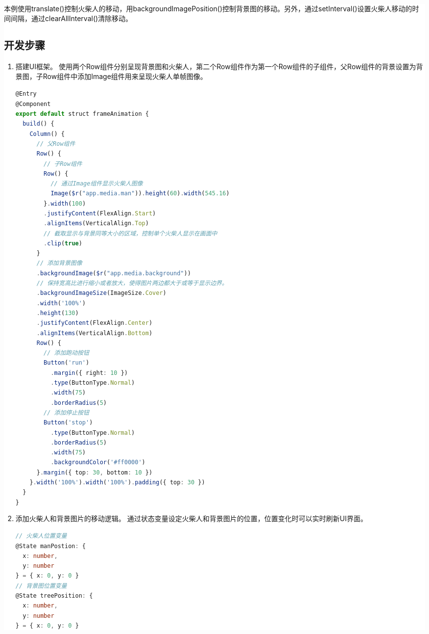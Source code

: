 本例使用translate()控制火柴人的移动，用backgroundImagePosition()控制背景图的移动。另外，通过setInterval()设置火柴人移动的时间间隔，通过clearAllInterval()清除移动。

## 开发步骤
1. 搭建UI框架。
   使用两个Row组件分别呈现背景图和火柴人，第二个Row组件作为第一个Row组件的子组件，父Row组件的背景设置为背景图，子Row组件中添加Image组件用来呈现火柴人单帧图像。
    ```ts
    @Entry
    @Component
    export default struct frameAnimation {
      build() {
        Column() {
          // 父Row组件
          Row() {
            // 子Row组件
            Row() {
              // 通过Image组件显示火柴人图像
              Image($r("app.media.man")).height(60).width(545.16)
            }.width(100)
            .justifyContent(FlexAlign.Start)
            .alignItems(VerticalAlign.Top)
            // 截取显示与背景同等大小的区域，控制单个火柴人显示在画面中
            .clip(true)
          }
          // 添加背景图像
          .backgroundImage($r("app.media.background"))
          // 保持宽高比进行缩小或者放大，使得图片两边都大于或等于显示边界。
          .backgroundImageSize(ImageSize.Cover)
          .width('100%')
          .height(130)
          .justifyContent(FlexAlign.Center)
          .alignItems(VerticalAlign.Bottom)
          Row() {
            // 添加跑动按钮
            Button('run')
              .margin({ right: 10 })
              .type(ButtonType.Normal)
              .width(75)
              .borderRadius(5)
            // 添加停止按钮
            Button('stop')
              .type(ButtonType.Normal)
              .borderRadius(5)
              .width(75)
              .backgroundColor('#ff0000')
          }.margin({ top: 30, bottom: 10 })
        }.width('100%').width('100%').padding({ top: 30 })
      }
    }
    ```
2. 添加火柴人和背景图片的移动逻辑。
   通过状态变量设定火柴人和背景图片的位置，位置变化时可以实时刷新UI界面。
    ```ts
    // 火柴人位置变量
    @State manPostion: {
      x: number,
      y: number
    } = { x: 0, y: 0 }
    // 背景图位置变量
    @State treePosition: {
      x: number,
      y: number
    } = { x: 0, y: 0 }